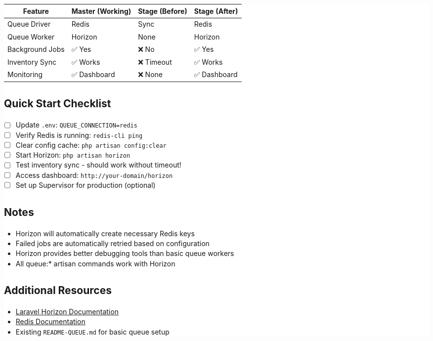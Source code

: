 | Feature | Master (Working) | Stage (Before) | Stage (After) |
|---------|------------------|----------------|---------------|
| Queue Driver | Redis | Sync | Redis |
| Queue Worker | Horizon | None | Horizon |
| Background Jobs | ✅ Yes | ❌ No | ✅ Yes |
| Inventory Sync | ✅ Works | ❌ Timeout | ✅ Works |
| Monitoring | ✅ Dashboard | ❌ None | ✅ Dashboard |

## Quick Start Checklist

- [ ] Update `.env`: `QUEUE_CONNECTION=redis`
- [ ] Verify Redis is running: `redis-cli ping`
- [ ] Clear config cache: `php artisan config:clear`
- [ ] Start Horizon: `php artisan horizon`
- [ ] Test inventory sync - should work without timeout!
- [ ] Access dashboard: `http://your-domain/horizon`
- [ ] Set up Supervisor for production (optional)

## Notes

- Horizon will automatically create necessary Redis keys
- Failed jobs are automatically retried based on configuration
- Horizon provides better debugging tools than basic queue workers
- All queue:* artisan commands work with Horizon

## Additional Resources

- [Laravel Horizon Documentation](https://laravel.com/docs/horizon)
- [Redis Documentation](https://redis.io/docs/)
- Existing `README-QUEUE.md` for basic queue setup

